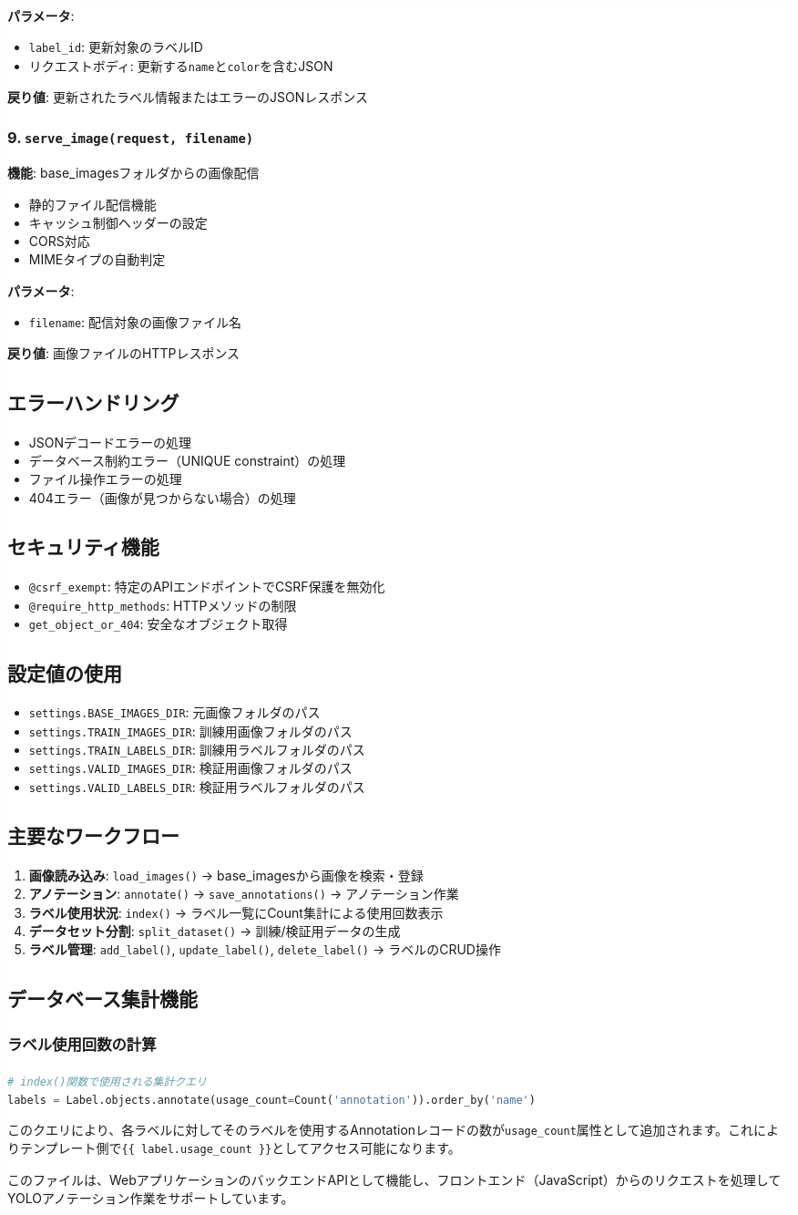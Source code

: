 **パラメータ**:
- `label_id`: 更新対象のラベルID
- リクエストボディ: 更新する`name`と`color`を含むJSON

**戻り値**: 更新されたラベル情報またはエラーのJSONレスポンス

### 9. `serve_image(request, filename)`
**機能**: base_imagesフォルダからの画像配信
- 静的ファイル配信機能
- キャッシュ制御ヘッダーの設定
- CORS対応
- MIMEタイプの自動判定

**パラメータ**:
- `filename`: 配信対象の画像ファイル名

**戻り値**: 画像ファイルのHTTPレスポンス

## エラーハンドリング
- JSONデコードエラーの処理
- データベース制約エラー（UNIQUE constraint）の処理
- ファイル操作エラーの処理
- 404エラー（画像が見つからない場合）の処理

## セキュリティ機能
- `@csrf_exempt`: 特定のAPIエンドポイントでCSRF保護を無効化
- `@require_http_methods`: HTTPメソッドの制限
- `get_object_or_404`: 安全なオブジェクト取得

## 設定値の使用
- `settings.BASE_IMAGES_DIR`: 元画像フォルダのパス
- `settings.TRAIN_IMAGES_DIR`: 訓練用画像フォルダのパス
- `settings.TRAIN_LABELS_DIR`: 訓練用ラベルフォルダのパス
- `settings.VALID_IMAGES_DIR`: 検証用画像フォルダのパス
- `settings.VALID_LABELS_DIR`: 検証用ラベルフォルダのパス

## 主要なワークフロー
1. **画像読み込み**: `load_images()` → base_imagesから画像を検索・登録
2. **アノテーション**: `annotate()` → `save_annotations()` → アノテーション作業
3. **ラベル使用状況**: `index()` → ラベル一覧にCount集計による使用回数表示
4. **データセット分割**: `split_dataset()` → 訓練/検証用データの生成
5. **ラベル管理**: `add_label()`, `update_label()`, `delete_label()` → ラベルのCRUD操作

## データベース集計機能
### ラベル使用回数の計算
```python
# index()関数で使用される集計クエリ
labels = Label.objects.annotate(usage_count=Count('annotation')).order_by('name')
```
このクエリにより、各ラベルに対してそのラベルを使用するAnnotationレコードの数が`usage_count`属性として追加されます。これによりテンプレート側で`{{ label.usage_count }}`としてアクセス可能になります。

このファイルは、WebアプリケーションのバックエンドAPIとして機能し、フロントエンド（JavaScript）からのリクエストを処理してYOLOアノテーション作業をサポートしています。
